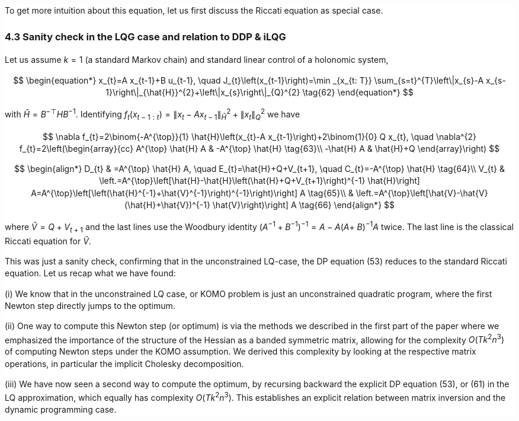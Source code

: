 To get more intuition about this equation, let us first discuss the Riccati equation as special case.

### 4.3 Sanity check in the LQG case and relation to DDP \& iLQG

Let us assume $k=1$ (a standard Markov chain) and standard linear control of a holonomic system,

$$
\begin{equation*}
x_{t}=A x_{t-1}+B u_{t-1}, \quad J_{t}\left(x_{t-1}\right)=\min _{x_{t: T}} \sum_{s=t}^{T}\left\|x_{s}-A x_{s-1}\right\|_{\hat{H}}^{2}+\left\|x_{s}\right\|_{Q}^{2} \tag{62}
\end{equation*}
$$

with $\hat{H}=B^{-\top} H B^{-1}$. Identifying $f_{t}\left(x_{t-1: t}\right)=\left\|x_{t}-A x_{t-1}\right\|_{\hat{H}}^{2}+\left\|x_{t}\right\|_{Q}^{2}$ we have

$$
\nabla f_{t}=2\binom{-A^{\top}}{1} \hat{H}\left(x_{t}-A x_{t-1}\right)+2\binom{1}{0} Q x_{t}, \quad \nabla^{2} f_{t}=2\left(\begin{array}{cc}
A^{\top} \hat{H} A & -A^{\top} \hat{H}  \tag{63}\\
-\hat{H} A & \hat{H}+Q
\end{array}\right)
$$

$$
\begin{align*}
D_{t} & =A^{\top} \hat{H} A, \quad E_{t}=\hat{H}+Q+V_{t+1}, \quad C_{t}=-A^{\top} \hat{H}  \tag{64}\\
V_{t} & \left.=A^{\top}\left[\hat{H}-\hat{H}\left(\hat{H}+Q+V_{t+1}\right)^{-1} \hat{H}\right] A=A^{\top}\left[\left(\hat{H}^{-1}+\hat{V}^{-1}\right)^{-1}\right)\right] A  \tag{65}\\
& \left.=A^{\top}\left[\hat{V}-\hat{V}(\hat{H}+\hat{V})^{-1} \hat{V}\right)\right] A \tag{66}
\end{align*}
$$

where $\hat{V}=Q+V_{t+1}$ and the last lines use the Woodbury identity $\left(A^{-1}+B^{-1}\right)^{-1}=A-A(A+$ $B)^{-1} A$ twice. The last line is the classical Riccati equation for $\hat{V}$.

This was just a sanity check, confirming that in the unconstrained LQ-case, the DP equation (53) reduces to the standard Riccati equation. Let us recap what we have found:

(i) We know that in the unconstrained LQ case, or KOMO problem is just an unconstrained quadratic program, where the first Newton step directly jumps to the optimum.

(ii) One way to compute this Newton step (or optimum) is via the methods we described in the first part of the paper where we emphasized the importance of the structure of the Hessian as a banded symmetric matrix, allowing for the complexity $O\left(T k^{2} n^{3}\right)$ of computing Newton steps under the KOMO assumption. We derived this complexity by looking at the respective matrix operations, in particular the implicit Cholesky decomposition.

(iii) We have now seen a second way to compute the optimum, by recursing backward the explicit DP equation (53), or (61) in the LQ approximation, which equally has complexity $O\left(T k^{2} n^{3}\right)$. This establishes an explicit relation between matrix inversion and the dynamic programming case.


[^0]:    ${ }^{1}$ We use the words path and trajectory interchangeably: we always think of a path as a mapping $[0, T] \rightarrow \mathbb{R}^{n}$, including its temporal profile.
[^1]:    ${ }^{2} \partial i$ denotes the neighborhood of feature $i$ in the bipartite graph of features and variables; and thereby indexes the tuple of variables on which the $i$ th feature depends.
[^2]:    ${ }^{3}[$ expr $]$ is the indicator function of a boolean expression.
[^3]:    ${ }^{8}$ In the AuLa case, $g=\nabla \hat{L}(x)$, see Eq. (12). In the SQP case, the inner loop for solving the QP (9) would compute Newton steps w.r.t. the Hessian $\bar{H}$.
[^4]:    ${ }^{9}$ We use the word separator as in Junction Trees: a separator makes the sub-trees conditionally independent. In the Markov context, the future becomes independent from the past conditional to the separator.
[^5]:    ${ }^{10}$ Note the relation to Levenberg-Marquardt regularization
[^6]:    ${ }^{11}$ Why is this a natural relation? Let us assume we have $p(x)$. We want to find a cost quantity $f(x)$ which is some function of $p(x)$. We require that if a certain value $x_{1}$ is more likely than another, $p\left(x_{1}\right)>p\left(x_{2}\right)$, then picking $x_{1}$ should imply less cost, $f\left(x_{1}\right)<f\left(x_{2}\right)$ (Axiom 1). Further, when we have two independent random variables $x$ and $y$ probabilities are multiplicative, $p(x, y)=p(x) p(y)$. We require that, for independent variables, cost is additive, $f(x, y)=f(x)+f(y)$ (Axiom 2). From both follows that $f$ needs to be a logarithm of $p$.